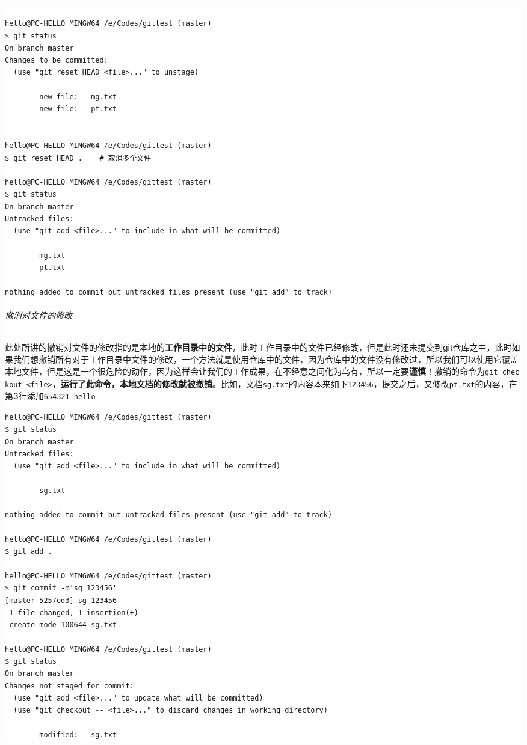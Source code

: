 ```shell

hello@PC-HELLO MINGW64 /e/Codes/gittest (master)
$ git status
On branch master
Changes to be committed:
  (use "git reset HEAD <file>..." to unstage)

        new file:   mg.txt
        new file:   pt.txt


hello@PC-HELLO MINGW64 /e/Codes/gittest (master)
$ git reset HEAD .    # 取消多个文件

hello@PC-HELLO MINGW64 /e/Codes/gittest (master)
$ git status
On branch master
Untracked files:
  (use "git add <file>..." to include in what will be committed)

        mg.txt
        pt.txt

nothing added to commit but untracked files present (use "git add" to track)

```



###### 撤消对文件的修改

此处所讲的撤销对文件的修改指的是本地的**工作目录中的文件**，此时工作目录中的文件已经修改，但是此时还未提交到git仓库之中，此时如果我们想撤销所有对于工作目录中文件的修改，一个方法就是使用仓库中的文件，因为仓库中的文件没有修改过，所以我们可以使用它覆盖本地文件，但是这是一个很危险的动作，因为这样会让我们的工作成果，在不经意之间化为乌有，所以一定要**谨慎**！撤销的命令为`git checkout <file>`，**运行了此命令，本地文档的修改就被撤销**。比如，文档`sg.txt`的内容本来如下`123456`，提交之后，又修改`pt.txt`的内容，在第3行添加`654321 hello`

```shell
hello@PC-HELLO MINGW64 /e/Codes/gittest (master)
$ git status
On branch master
Untracked files:
  (use "git add <file>..." to include in what will be committed)

        sg.txt

nothing added to commit but untracked files present (use "git add" to track)

hello@PC-HELLO MINGW64 /e/Codes/gittest (master)
$ git add .

hello@PC-HELLO MINGW64 /e/Codes/gittest (master)
$ git commit -m'sg 123456'
[master 5257ed3] sg 123456
 1 file changed, 1 insertion(+)
 create mode 100644 sg.txt

hello@PC-HELLO MINGW64 /e/Codes/gittest (master)
$ git status
On branch master
Changes not staged for commit:
  (use "git add <file>..." to update what will be committed)
  (use "git checkout -- <file>..." to discard changes in working directory)

        modified:   sg.txt

```